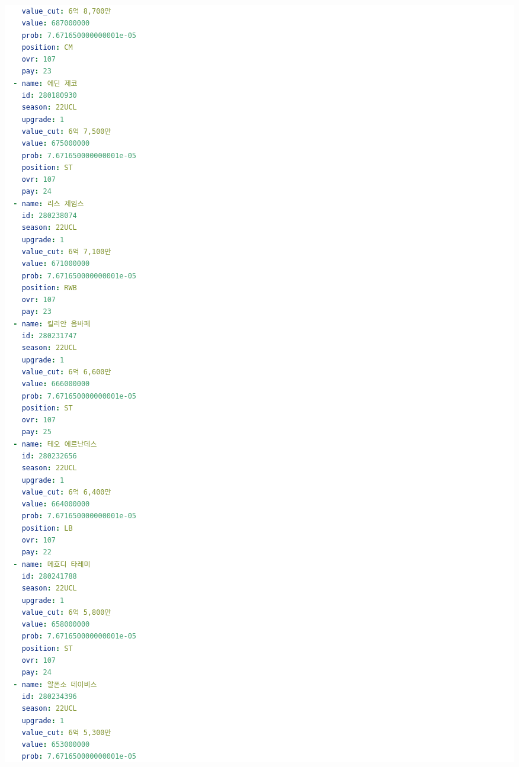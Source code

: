 ```yaml
    value_cut: 6억 8,700만
    value: 687000000
    prob: 7.671650000000001e-05
    position: CM
    ovr: 107
    pay: 23
  - name: 에딘 제코
    id: 280180930
    season: 22UCL
    upgrade: 1
    value_cut: 6억 7,500만
    value: 675000000
    prob: 7.671650000000001e-05
    position: ST
    ovr: 107
    pay: 24
  - name: 리스 제임스
    id: 280238074
    season: 22UCL
    upgrade: 1
    value_cut: 6억 7,100만
    value: 671000000
    prob: 7.671650000000001e-05
    position: RWB
    ovr: 107
    pay: 23
  - name: 킬리안 음바페
    id: 280231747
    season: 22UCL
    upgrade: 1
    value_cut: 6억 6,600만
    value: 666000000
    prob: 7.671650000000001e-05
    position: ST
    ovr: 107
    pay: 25
  - name: 테오 에르난데스
    id: 280232656
    season: 22UCL
    upgrade: 1
    value_cut: 6억 6,400만
    value: 664000000
    prob: 7.671650000000001e-05
    position: LB
    ovr: 107
    pay: 22
  - name: 메흐디 타레미
    id: 280241788
    season: 22UCL
    upgrade: 1
    value_cut: 6억 5,800만
    value: 658000000
    prob: 7.671650000000001e-05
    position: ST
    ovr: 107
    pay: 24
  - name: 알폰소 데이비스
    id: 280234396
    season: 22UCL
    upgrade: 1
    value_cut: 6억 5,300만
    value: 653000000
    prob: 7.671650000000001e-05
```